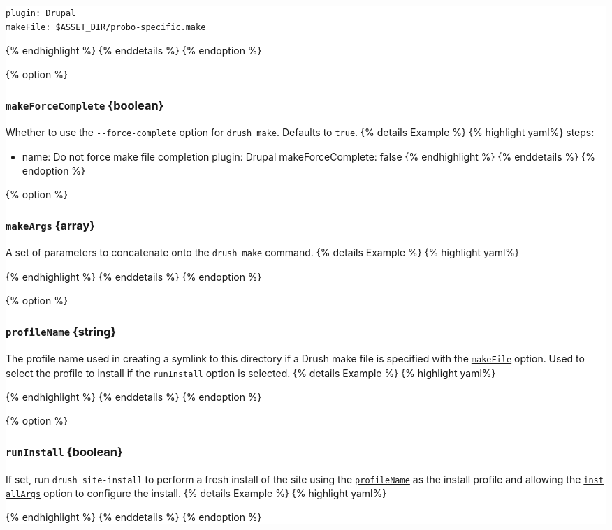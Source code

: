     plugin: Drupal
    makeFile: $ASSET_DIR/probo-specific.make
{% endhighlight %}
{% enddetails %}
{% endoption %}

{% option %}
### `makeForceComplete` {boolean}
Whether to use the `--force-complete` option for `drush make`. Defaults to `true`.
{% details Example %}
{% highlight yaml%}
steps:
  - name: Do not force make file completion
    plugin: Drupal
    makeForceComplete: false
{% endhighlight %}
{% enddetails %}
{% endoption %}

{% option %}
### `makeArgs` {array}
A set of parameters to concatenate onto the `drush make` command.
{% details Example %}
{% highlight yaml%}

{% endhighlight %}
{% enddetails %}
{% endoption %}

{% option %}
### `profileName` {string}
The profile name used in creating a symlink to this directory if a Drush make file is specified with the [`makeFile`](#makefile-string) option. Used to select the profile to install if the [`runInstall`](#runinstall-boolean) option is selected.
{% details Example %}
{% highlight yaml%}

{% endhighlight %}
{% enddetails %}
{% endoption %}

{% option %}
### `runInstall` {boolean}
If set, run `drush site-install` to perform a fresh install of the site using the [`profileName`](#profilename-string) as the install profile and allowing the [`installArgs`](#installargs-string) option to configure the install.
{% details Example %}
{% highlight yaml%}

{% endhighlight %}
{% enddetails %}
{% endoption %}
